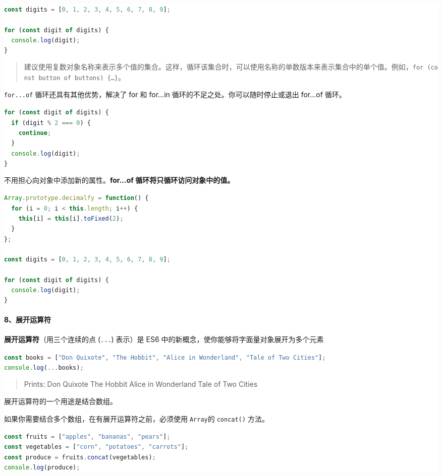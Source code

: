 ```javascript
const digits = [0, 1, 2, 3, 4, 5, 6, 7, 8, 9];

for (const digit of digits) {
  console.log(digit);
}
```

> 建议使用复数对象名称来表示多个值的集合。这样，循环该集合时，可以使用名称的单数版本来表示集合中的单个值。例如，`for (const button of buttons) {…}`。

`for...of` 循环还具有其他优势，解决了 for 和 for...in 循环的不足之处。你可以随时停止或退出 for...of 循环。

```javascript
for (const digit of digits) {
  if (digit % 2 === 0) {
    continue;
  }
  console.log(digit);
}
```

不用担心向对象中添加新的属性。**for...of 循环将只循环访问对象中的值。**

```javascript
Array.prototype.decimalfy = function() {
  for (i = 0; i < this.length; i++) {
    this[i] = this[i].toFixed(2);
  }
};

const digits = [0, 1, 2, 3, 4, 5, 6, 7, 8, 9];

for (const digit of digits) {
  console.log(digit);
}
```



#### 8、展开运算符

**展开运算符**（用三个连续的点 (`...`) 表示）是 ES6 中的新概念，使你能够将字面量对象展开为多个元素  

```javascript
const books = ["Don Quixote", "The Hobbit", "Alice in Wonderland", "Tale of Two Cities"];
console.log(...books);
```

> Prints: Don Quixote The Hobbit Alice in Wonderland Tale of Two Cities

展开运算符的一个用途是结合数组。

如果你需要结合多个数组，在有展开运算符之前，必须使用 `Array`的 `concat()` 方法。

```javascript
const fruits = ["apples", "bananas", "pears"];
const vegetables = ["corn", "potatoes", "carrots"];
const produce = fruits.concat(vegetables);
console.log(produce);
```
